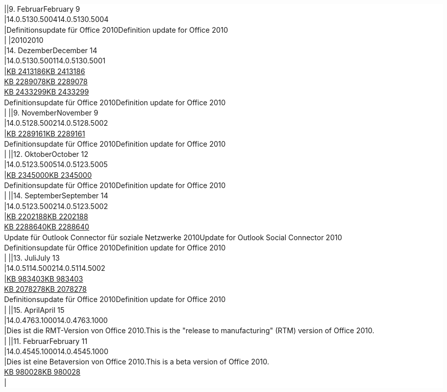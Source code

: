 ||<span data-ttu-id="9b0c2-385">9. Februar</span><span class="sxs-lookup"><span data-stu-id="9b0c2-385">February 9</span></span>  <br/> |<span data-ttu-id="9b0c2-386">14.0.5130.5004</span><span class="sxs-lookup"><span data-stu-id="9b0c2-386">14.0.5130.5004</span></span>  <br/> |<span data-ttu-id="9b0c2-387">Definitionsupdate für Office 2010</span><span class="sxs-lookup"><span data-stu-id="9b0c2-387">Definition update for Office 2010</span></span>  <br/> |
|<span data-ttu-id="9b0c2-388">2010</span><span class="sxs-lookup"><span data-stu-id="9b0c2-388">2010</span></span>  <br/> |<span data-ttu-id="9b0c2-389">14. Dezember</span><span class="sxs-lookup"><span data-stu-id="9b0c2-389">December 14</span></span>  <br/> |<span data-ttu-id="9b0c2-390">14.0.5130.5001</span><span class="sxs-lookup"><span data-stu-id="9b0c2-390">14.0.5130.5001</span></span>  <br/> |[<span data-ttu-id="9b0c2-391">KB 2413186</span><span class="sxs-lookup"><span data-stu-id="9b0c2-391">KB 2413186</span></span>](https://support.microsoft.com/kb/2413186) <br/> [<span data-ttu-id="9b0c2-392">KB 2289078</span><span class="sxs-lookup"><span data-stu-id="9b0c2-392">KB 2289078</span></span>](https://support.microsoft.com/kb/2289078) <br/> [<span data-ttu-id="9b0c2-393">KB 2433299</span><span class="sxs-lookup"><span data-stu-id="9b0c2-393">KB 2433299</span></span>](https://support.microsoft.com/kb/2433299) <br/> <span data-ttu-id="9b0c2-394">Definitionsupdate für Office 2010</span><span class="sxs-lookup"><span data-stu-id="9b0c2-394">Definition update for Office 2010</span></span>  <br/> |
||<span data-ttu-id="9b0c2-395">9. November</span><span class="sxs-lookup"><span data-stu-id="9b0c2-395">November 9</span></span>  <br/> |<span data-ttu-id="9b0c2-396">14.0.5128.5002</span><span class="sxs-lookup"><span data-stu-id="9b0c2-396">14.0.5128.5002</span></span>  <br/> |[<span data-ttu-id="9b0c2-397">KB 2289161</span><span class="sxs-lookup"><span data-stu-id="9b0c2-397">KB 2289161</span></span>](https://support.microsoft.com/kb/2289161) <br/> <span data-ttu-id="9b0c2-398">Definitionsupdate für Office 2010</span><span class="sxs-lookup"><span data-stu-id="9b0c2-398">Definition update for Office 2010</span></span>  <br/> |
||<span data-ttu-id="9b0c2-399">12. Oktober</span><span class="sxs-lookup"><span data-stu-id="9b0c2-399">October 12</span></span>  <br/> |<span data-ttu-id="9b0c2-400">14.0.5123.5005</span><span class="sxs-lookup"><span data-stu-id="9b0c2-400">14.0.5123.5005</span></span>  <br/> |[<span data-ttu-id="9b0c2-401">KB 2345000</span><span class="sxs-lookup"><span data-stu-id="9b0c2-401">KB 2345000</span></span>](https://support.microsoft.com/kb/2345000) <br/> <span data-ttu-id="9b0c2-402">Definitionsupdate für Office 2010</span><span class="sxs-lookup"><span data-stu-id="9b0c2-402">Definition update for Office 2010</span></span>  <br/> |
||<span data-ttu-id="9b0c2-403">14. September</span><span class="sxs-lookup"><span data-stu-id="9b0c2-403">September 14</span></span>  <br/> |<span data-ttu-id="9b0c2-404">14.0.5123.5002</span><span class="sxs-lookup"><span data-stu-id="9b0c2-404">14.0.5123.5002</span></span>  <br/> |[<span data-ttu-id="9b0c2-405">KB 2202188</span><span class="sxs-lookup"><span data-stu-id="9b0c2-405">KB 2202188</span></span>](https://support.microsoft.com/kb/2202188) <br/> [<span data-ttu-id="9b0c2-406">KB 2288640</span><span class="sxs-lookup"><span data-stu-id="9b0c2-406">KB 2288640</span></span>](https://support.microsoft.com/kb/2288640) <br/> <span data-ttu-id="9b0c2-407">Update für Outlook Connector für soziale Netzwerke 2010</span><span class="sxs-lookup"><span data-stu-id="9b0c2-407">Update for Outlook Social Connector 2010</span></span>  <br/> <span data-ttu-id="9b0c2-408">Definitionsupdate für Office 2010</span><span class="sxs-lookup"><span data-stu-id="9b0c2-408">Definition update for Office 2010</span></span>  <br/> |
||<span data-ttu-id="9b0c2-409">13. Juli</span><span class="sxs-lookup"><span data-stu-id="9b0c2-409">July 13</span></span>  <br/> |<span data-ttu-id="9b0c2-410">14.0.5114.5002</span><span class="sxs-lookup"><span data-stu-id="9b0c2-410">14.0.5114.5002</span></span>  <br/> |[<span data-ttu-id="9b0c2-411">KB 983403</span><span class="sxs-lookup"><span data-stu-id="9b0c2-411">KB 983403</span></span>](https://support.microsoft.com/kb/983403) <br/> [<span data-ttu-id="9b0c2-412">KB 2078278</span><span class="sxs-lookup"><span data-stu-id="9b0c2-412">KB 2078278</span></span>](https://support.microsoft.com/kb/2078278) <br/> <span data-ttu-id="9b0c2-413">Definitionsupdate für Office 2010</span><span class="sxs-lookup"><span data-stu-id="9b0c2-413">Definition update for Office 2010</span></span>  <br/> |
||<span data-ttu-id="9b0c2-414">15. April</span><span class="sxs-lookup"><span data-stu-id="9b0c2-414">April 15</span></span>  <br/> |<span data-ttu-id="9b0c2-415">14.0.4763.1000</span><span class="sxs-lookup"><span data-stu-id="9b0c2-415">14.0.4763.1000</span></span>  <br/> |<span data-ttu-id="9b0c2-416">Dies ist die RMT-Version von Office 2010.</span><span class="sxs-lookup"><span data-stu-id="9b0c2-416">This is the "release to manufacturing" (RTM) version of Office 2010.</span></span>  <br/> |
||<span data-ttu-id="9b0c2-417">11. Februar</span><span class="sxs-lookup"><span data-stu-id="9b0c2-417">February 11</span></span>  <br/> |<span data-ttu-id="9b0c2-418">14.0.4545.1000</span><span class="sxs-lookup"><span data-stu-id="9b0c2-418">14.0.4545.1000</span></span>  <br/> |<span data-ttu-id="9b0c2-419">Dies ist eine Betaversion von Office 2010.</span><span class="sxs-lookup"><span data-stu-id="9b0c2-419">This is a beta version of Office 2010.</span></span>  <br/> [<span data-ttu-id="9b0c2-420">KB 980028</span><span class="sxs-lookup"><span data-stu-id="9b0c2-420">KB 980028</span></span>](https://support.microsoft.com/kb/980028) <br/> |
